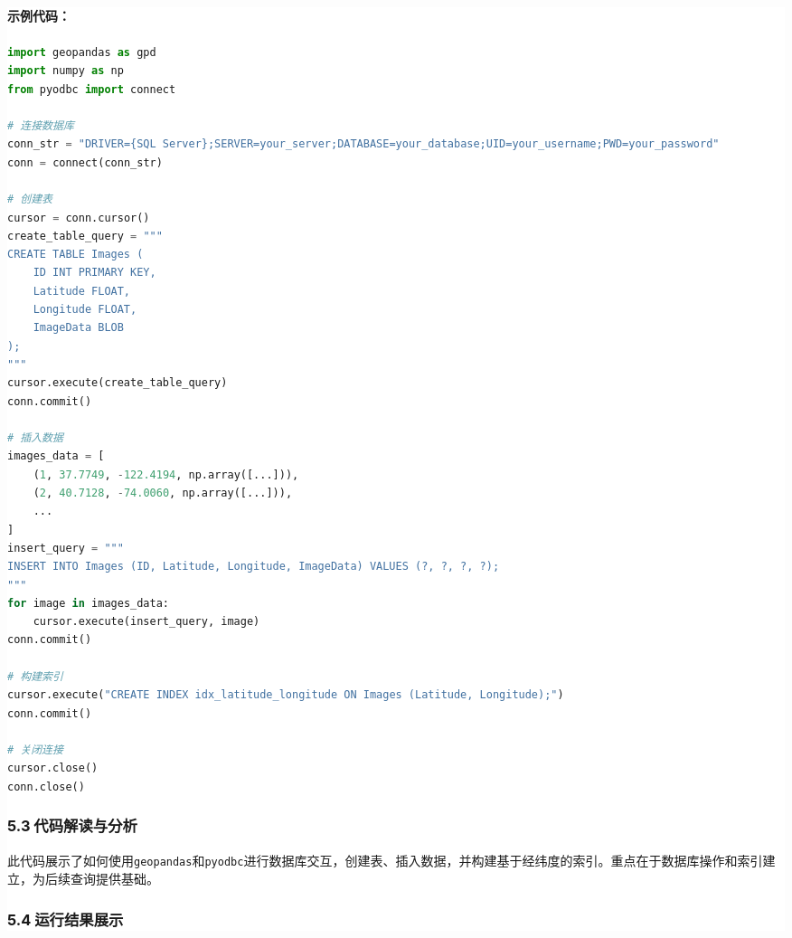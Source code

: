 #### 示例代码：

```python
import geopandas as gpd
import numpy as np
from pyodbc import connect

# 连接数据库
conn_str = "DRIVER={SQL Server};SERVER=your_server;DATABASE=your_database;UID=your_username;PWD=your_password"
conn = connect(conn_str)

# 创建表
cursor = conn.cursor()
create_table_query = """
CREATE TABLE Images (
    ID INT PRIMARY KEY,
    Latitude FLOAT,
    Longitude FLOAT,
    ImageData BLOB
);
"""
cursor.execute(create_table_query)
conn.commit()

# 插入数据
images_data = [
    (1, 37.7749, -122.4194, np.array([...])),
    (2, 40.7128, -74.0060, np.array([...])),
    ...
]
insert_query = """
INSERT INTO Images (ID, Latitude, Longitude, ImageData) VALUES (?, ?, ?, ?);
"""
for image in images_data:
    cursor.execute(insert_query, image)
conn.commit()

# 构建索引
cursor.execute("CREATE INDEX idx_latitude_longitude ON Images (Latitude, Longitude);")
conn.commit()

# 关闭连接
cursor.close()
conn.close()
```

### 5.3 代码解读与分析

此代码展示了如何使用`geopandas`和`pyodbc`进行数据库交互，创建表、插入数据，并构建基于经纬度的索引。重点在于数据库操作和索引建立，为后续查询提供基础。

### 5.4 运行结果展示
